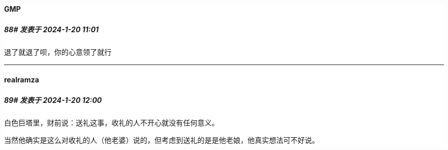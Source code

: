 ####  GMP  
##### 88#       发表于 2024-1-20 11:01

退了就退了呗，你的心意领了就行


*****

####  realramza  
##### 89#       发表于 2024-1-20 12:00

白色巨塔里，财前说：送礼这事，收礼的人不开心就没有任何意义。

当然他确实是这么对收礼的人（他老婆）说的，但考虑到送礼的是是他老娘，他真实想法可不好说。

